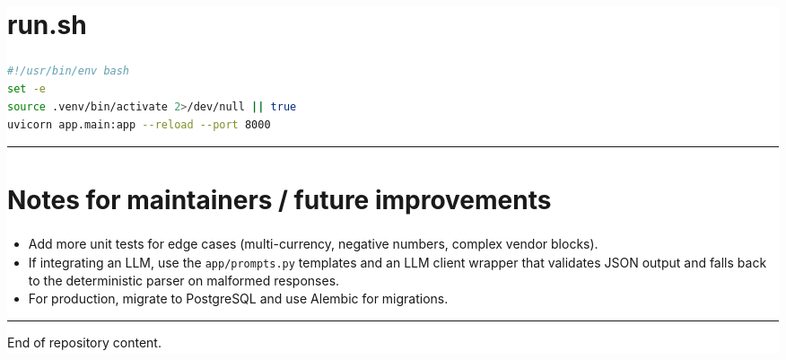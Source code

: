 
# run.sh

```bash
#!/usr/bin/env bash
set -e
source .venv/bin/activate 2>/dev/null || true
uvicorn app.main:app --reload --port 8000
```

---

# Notes for maintainers / future improvements

* Add more unit tests for edge cases (multi-currency, negative numbers, complex vendor blocks).
* If integrating an LLM, use the `app/prompts.py` templates and an LLM client wrapper that validates JSON output and falls back to the deterministic parser on malformed responses.
* For production, migrate to PostgreSQL and use Alembic for migrations.

---

End of repository content.
